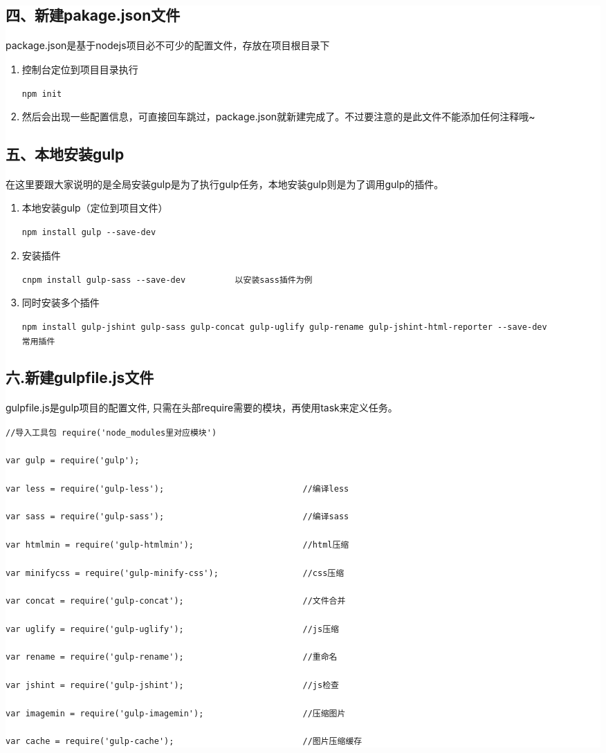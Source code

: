    
## 四、新建pakage.json文件

package.json是基于nodejs项目必不可少的配置文件，存放在项目根目录下

1. 控制台定位到项目目录执行

   ``` 
   npm init  
   
   ```
   
2. 然后会出现一些配置信息，可直接回车跳过，package.json就新建完成了。不过要注意的是此文件不能添加任何注释哦~
 
 
## 五、本地安装gulp

在这里要跟大家说明的是全局安装gulp是为了执行gulp任务，本地安装gulp则是为了调用gulp的插件。

1. 本地安装gulp（定位到项目文件）

   ``` 
   npm install gulp --save-dev  
   
   ```
   
2. 安装插件  

   ``` 
   cnpm install gulp-sass --save-dev          以安装sass插件为例  
   
   ```

3. 同时安装多个插件

   ``` 
   npm install gulp-jshint gulp-sass gulp-concat gulp-uglify gulp-rename gulp-jshint-html-reporter --save-dev            常用插件 
   
   ```
   
   
## 六.新建gulpfile.js文件
   
gulpfile.js是gulp项目的配置文件, 只需在头部require需要的模块，再使用task来定义任务。

```
//导入工具包 require('node_modules里对应模块')

var gulp = require('gulp');

var less = require('gulp-less');	                        //编译less

var sass = require('gulp-sass');                     	    //编译sass

var htmlmin = require('gulp-htmlmin');           	        //html压缩

var minifycss = require('gulp-minify-css');     	        //css压缩

var concat = require('gulp-concat');                        //文件合并

var uglify = require('gulp-uglify');                    	//js压缩

var rename = require('gulp-rename');	                    //重命名

var jshint = require('gulp-jshint');	                    //js检查

var imagemin = require('gulp-imagemin');	                //压缩图片

var cache = require('gulp-cache');                	        //图片压缩缓存
```